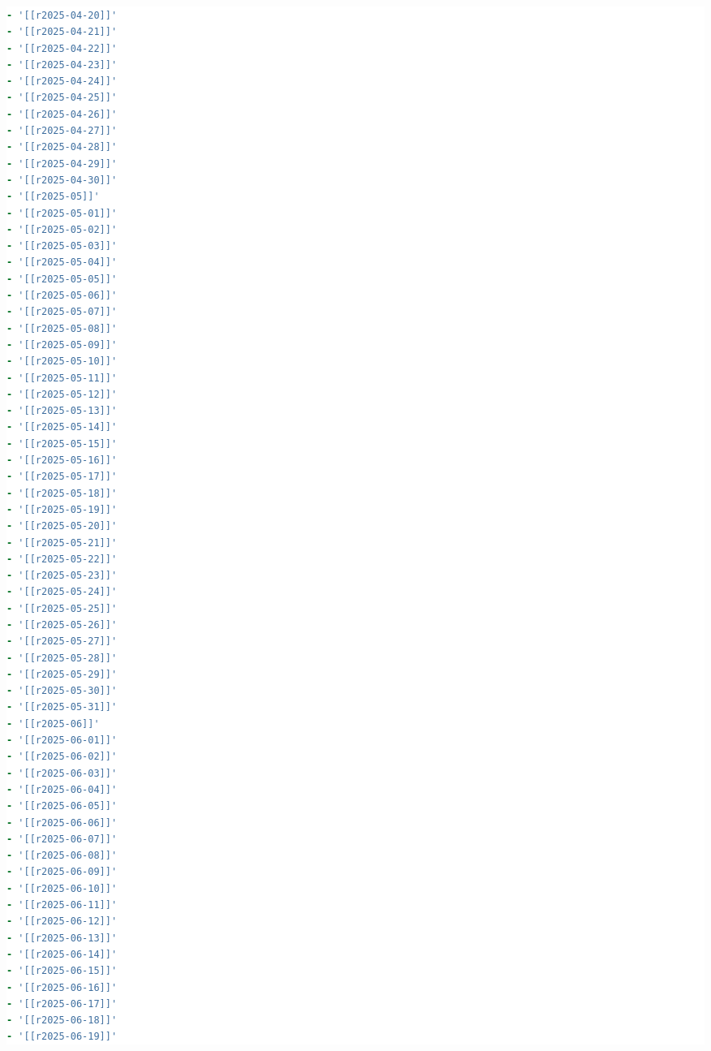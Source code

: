 ```yaml
- '[[r2025-04-20]]'
- '[[r2025-04-21]]'
- '[[r2025-04-22]]'
- '[[r2025-04-23]]'
- '[[r2025-04-24]]'
- '[[r2025-04-25]]'
- '[[r2025-04-26]]'
- '[[r2025-04-27]]'
- '[[r2025-04-28]]'
- '[[r2025-04-29]]'
- '[[r2025-04-30]]'
- '[[r2025-05]]'
- '[[r2025-05-01]]'
- '[[r2025-05-02]]'
- '[[r2025-05-03]]'
- '[[r2025-05-04]]'
- '[[r2025-05-05]]'
- '[[r2025-05-06]]'
- '[[r2025-05-07]]'
- '[[r2025-05-08]]'
- '[[r2025-05-09]]'
- '[[r2025-05-10]]'
- '[[r2025-05-11]]'
- '[[r2025-05-12]]'
- '[[r2025-05-13]]'
- '[[r2025-05-14]]'
- '[[r2025-05-15]]'
- '[[r2025-05-16]]'
- '[[r2025-05-17]]'
- '[[r2025-05-18]]'
- '[[r2025-05-19]]'
- '[[r2025-05-20]]'
- '[[r2025-05-21]]'
- '[[r2025-05-22]]'
- '[[r2025-05-23]]'
- '[[r2025-05-24]]'
- '[[r2025-05-25]]'
- '[[r2025-05-26]]'
- '[[r2025-05-27]]'
- '[[r2025-05-28]]'
- '[[r2025-05-29]]'
- '[[r2025-05-30]]'
- '[[r2025-05-31]]'
- '[[r2025-06]]'
- '[[r2025-06-01]]'
- '[[r2025-06-02]]'
- '[[r2025-06-03]]'
- '[[r2025-06-04]]'
- '[[r2025-06-05]]'
- '[[r2025-06-06]]'
- '[[r2025-06-07]]'
- '[[r2025-06-08]]'
- '[[r2025-06-09]]'
- '[[r2025-06-10]]'
- '[[r2025-06-11]]'
- '[[r2025-06-12]]'
- '[[r2025-06-13]]'
- '[[r2025-06-14]]'
- '[[r2025-06-15]]'
- '[[r2025-06-16]]'
- '[[r2025-06-17]]'
- '[[r2025-06-18]]'
- '[[r2025-06-19]]'
```